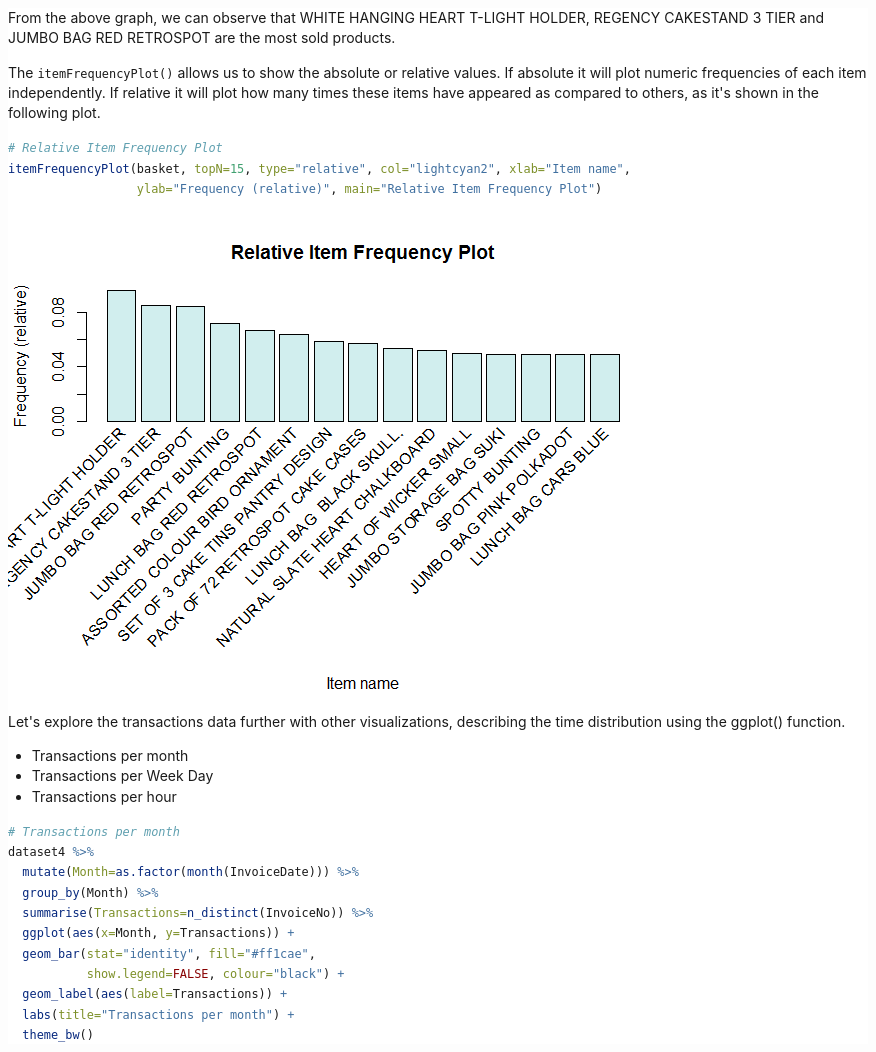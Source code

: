 
From the above graph, we can observe that WHITE HANGING HEART T-LIGHT HOLDER, REGENCY CAKESTAND 3 TIER and JUMBO BAG RED RETROSPOT are the most sold products.

The `itemFrequencyPlot()` allows us to show the absolute or relative values. If absolute it will plot numeric frequencies of each item independently. If relative it will plot how many times these items have appeared as compared to others, as it's shown in the following plot.



```r
# Relative Item Frequency Plot
itemFrequencyPlot(basket, topN=15, type="relative", col="lightcyan2", xlab="Item name", 
                  ylab="Frequency (relative)", main="Relative Item Frequency Plot")
```

![](MBA_Notebook_files/figure-html/RelativeItemFrequency_Plot-1.png)


Let's explore the transactions data further with other visualizations, describing the time distribution using the ggplot() function.

* Transactions per month
* Transactions per Week Day
* Transactions per hour



```r
# Transactions per month
dataset4 %>%
  mutate(Month=as.factor(month(InvoiceDate))) %>%
  group_by(Month) %>%
  summarise(Transactions=n_distinct(InvoiceNo)) %>%
  ggplot(aes(x=Month, y=Transactions)) +
  geom_bar(stat="identity", fill="#ff1cae", 
           show.legend=FALSE, colour="black") +
  geom_label(aes(label=Transactions)) +
  labs(title="Transactions per month") +
  theme_bw()
```

